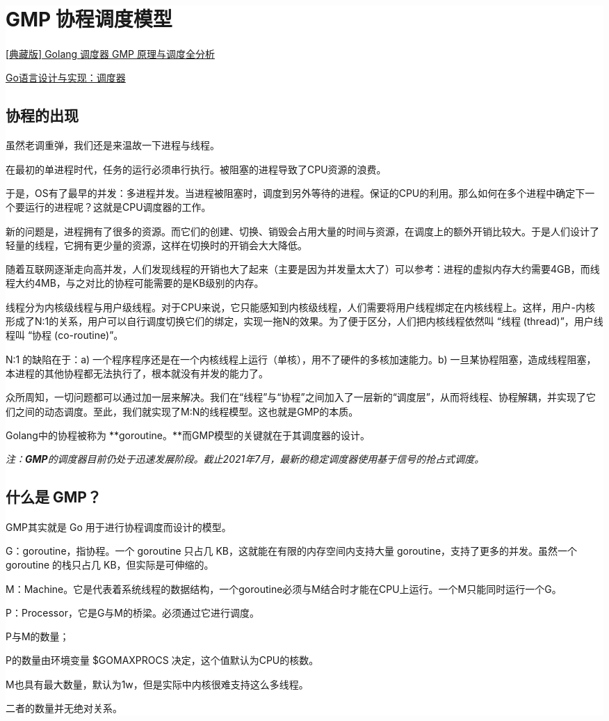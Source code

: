 # GMP 协程调度模型



[[典藏版\] Golang 调度器 GMP 原理与调度全分析](https://learnku.com/articles/41728)

[Go语言设计与实现：调度器](https://draveness.me/golang/docs/part3-runtime/ch06-concurrency/golang-goroutine/#65-调度器)



## 协程的出现

虽然老调重弹，我们还是来温故一下进程与线程。



在最初的单进程时代，任务的运行必须串行执行。被阻塞的进程导致了CPU资源的浪费。

于是，OS有了最早的并发：多进程并发。当进程被阻塞时，调度到另外等待的进程。保证的CPU的利用。那么如何在多个进程中确定下一个要运行的进程呢？这就是CPU调度器的工作。

新的问题是，进程拥有了很多的资源。而它们的创建、切换、销毁会占用大量的时间与资源，在调度上的额外开销比较大。于是人们设计了轻量的线程，它拥有更少量的资源，这样在切换时的开销会大大降低。

随着互联网逐渐走向高并发，人们发现线程的开销也大了起来（主要是因为并发量太大了）可以参考：进程的虚拟内存大约需要4GB，而线程大约4MB，与之对比的协程可能需要的是KB级别的内存。

线程分为内核级线程与用户级线程。对于CPU来说，它只能感知到内核级线程，人们需要将用户线程绑定在内核线程上。这样，用户-内核形成了N:1的关系，用户可以自行调度切换它们的绑定，实现一拖N的效果。为了便于区分，人们把内核线程依然叫 “线程 (thread)”，用户线程叫 “协程 (co-routine)”。

N:1 的缺陷在于：a) 一个程序程序还是在一个内核线程上运行（单核），用不了硬件的多核加速能力。b) 一旦某协程阻塞，造成线程阻塞，本进程的其他协程都无法执行了，根本就没有并发的能力了。



众所周知，一切问题都可以通过加一层来解决。我们在“线程”与“协程”之间加入了一层新的“调度层”，从而将线程、协程解耦，并实现了它们之间的动态调度。至此，我们就实现了M:N的线程模型。这也就是GMP的本质。



Golang中的协程被称为 **goroutine。**而GMP模型的关键就在于其调度器的设计。

*注：**GMP**的调度器目前仍处于迅速发展阶段。截止2021年7月，最新的稳定调度器使用基于信号的抢占式调度。*



## 什么是 GMP？

GMP其实就是 Go 用于进行协程调度而设计的模型。

G：goroutine，指协程。一个 goroutine 只占几 KB，这就能在有限的内存空间内支持大量 goroutine，支持了更多的并发。虽然一个 goroutine 的栈只占几 KB，但实际是可伸缩的。

M：Machine。它是代表着系统线程的数据结构，一个goroutine必须与M结合时才能在CPU上运行。一个M只能同时运行一个G。

P：Processor，它是G与M的桥梁。必须通过它进行调度。



P与M的数量；

P的数量由环境变量 $GOMAXPROCS 决定，这个值默认为CPU的核数。

M也具有最大数量，默认为1w，但是实际中内核很难支持这么多线程。

二者的数量并无绝对关系。
